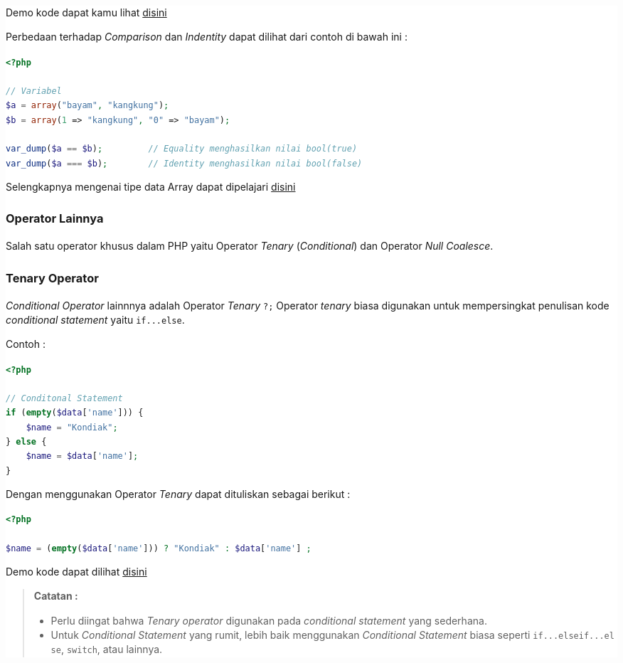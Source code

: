 Demo kode dapat kamu lihat [disini](./9_array_operator.php)

Perbedaan terhadap *Comparison* dan *Indentity* dapat dilihat dari contoh di bawah ini  :

```php
<?php

// Variabel
$a = array("bayam", "kangkung");
$b = array(1 => "kangkung", "0" => "bayam");

var_dump($a == $b);         // Equality menghasilkan nilai bool(true)
var_dump($a === $b);        // Identity menghasilkan nilai bool(false)
```

Selengkapnya mengenai tipe data Array dapat dipelajari [disini](../2_variabel_datatype/#array)

### Operator Lainnya

Salah satu operator khusus dalam PHP yaitu Operator *Tenary* (*Conditional*) dan Operator *Null Coalesce*.

### Tenary Operator

*Conditional Operator* lainnnya adalah Operator *Tenary* `?;`
Operator *tenary* biasa digunakan untuk mempersingkat penulisan kode *conditional statement* yaitu `if...else`.

Contoh :

```php
<?php

// Conditonal Statement
if (empty($data['name'])) {
    $name = "Kondiak";
} else {
    $name = $data['name'];
}
```

Dengan menggunakan Operator *Tenary* dapat dituliskan sebagai berikut :

```php
<?php

$name = (empty($data['name'])) ? "Kondiak" : $data['name'] ;
```

Demo kode dapat dilihat [disini](./tenary_operator.php)

> **Catatan :**
>
> - Perlu diingat bahwa *Tenary operator* digunakan pada *conditional statement* yang sederhana.
> - Untuk *Conditional Statement* yang rumit, lebih baik menggunakan *Conditional Statement* biasa seperti `if...elseif...else`, `switch`, atau lainnya.
